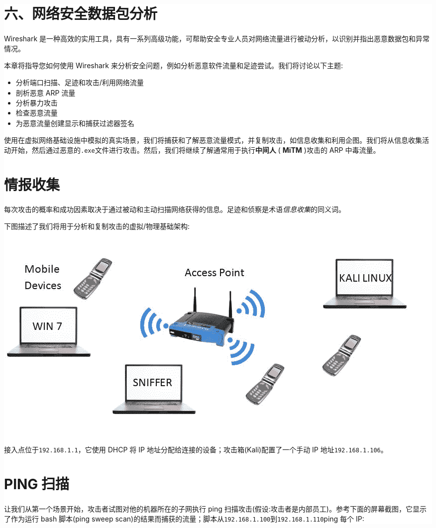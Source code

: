 # 六、网络安全数据包分析

Wireshark 是一种高效的实用工具，具有一系列高级功能，可帮助安全专业人员对网络流量进行被动分析，以识别并指出恶意数据包和异常情况。

本章将指导您如何使用 Wireshark 来分析安全问题，例如分析恶意软件流量和足迹尝试。我们将讨论以下主题:

*   分析端口扫描、足迹和攻击/利用网络流量
*   剖析恶意 ARP 流量
*   分析暴力攻击
*   检查恶意流量
*   为恶意流量创建显示和捕获过滤器签名

使用在虚拟网络基础设施中模拟的真实场景，我们将捕获和了解恶意流量模式，并复制攻击，如信息收集和利用企图。我们将从信息收集活动开始，然后通过恶意的`.exe`文件进行攻击。然后，我们将继续了解通常用于执行**中间人** ( **MiTM** )攻击的 ARP 中毒流量。

# 情报收集

每次攻击的概率和成功因素取决于通过被动和主动扫描网络获得的信息。足迹和侦察是术语*信息收集*的同义词。

下图描述了我们将用于分析和复制攻击的虚拟/物理基础架构:

![](img/00099.jpeg)

接入点位于`192.168.1.1`，它使用 DHCP 将 IP 地址分配给连接的设备；攻击箱(Kali)配置了一个手动 IP 地址`192.168.1.106`。

# PING 扫描

让我们从第一个场景开始，攻击者试图对他的机器所在的子网执行 ping 扫描攻击(假设:攻击者是内部员工)。参考下面的屏幕截图，它显示了作为运行 bash 脚本(ping sweep scan)的结果而捕获的流量；脚本从`192.168.1.100`到`192.168.1.110`ping 每个 IP:
